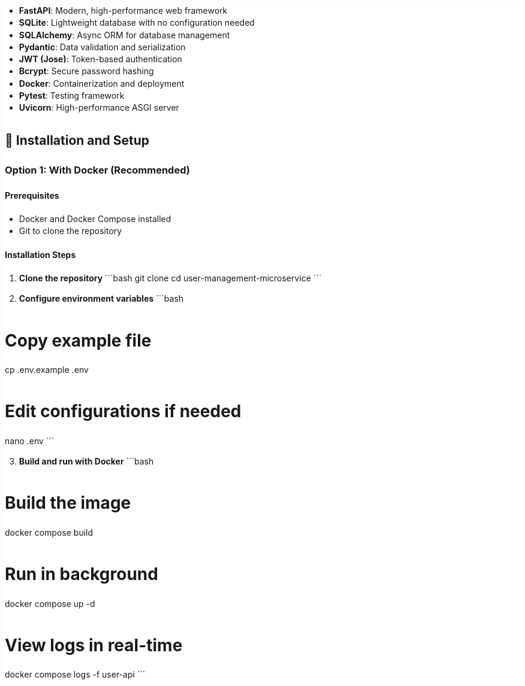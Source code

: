 - **FastAPI**: Modern, high-performance web framework
- **SQLite**: Lightweight database with no configuration needed
- **SQLAlchemy**: Async ORM for database management
- **Pydantic**: Data validation and serialization
- **JWT (Jose)**: Token-based authentication
- **Bcrypt**: Secure password hashing
- **Docker**: Containerization and deployment
- **Pytest**: Testing framework
- **Uvicorn**: High-performance ASGI server

## 🚀 Installation and Setup

### Option 1: With Docker (Recommended)

#### Prerequisites
- Docker and Docker Compose installed
- Git to clone the repository

#### Installation Steps

1. **Clone the repository**
\`\`\`bash
git clone <repository-url>
cd user-management-microservice
\`\`\`

2. **Configure environment variables**
\`\`\`bash
# Copy example file
cp .env.example .env

# Edit configurations if needed
nano .env
\`\`\`

3. **Build and run with Docker**
\`\`\`bash
# Build the image
docker compose build

# Run in background
docker compose up -d

# View logs in real-time
docker compose logs -f user-api
\`\`\`
